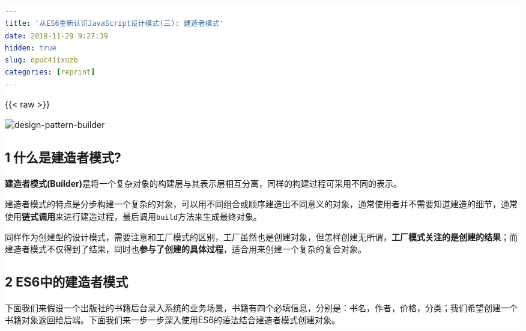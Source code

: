 ```yaml
---
title: '从ES6重新认识JavaScript设计模式(三): 建造者模式' 
date: 2018-11-29 9:27:39
hidden: true
slug: opuc4iixuzb
categories: [reprint]
---
```


{{< raw >}}

                    
<p><span class="img-wrap"><img data-src="/img/remote/1460000015147692" src="https://static.alili.tech/img/remote/1460000015147692" alt="design-pattern-builder" title="design-pattern-builder" style="cursor: pointer; display: inline;"></span></p>
<h2 id="articleHeader0">1 &#x4EC0;&#x4E48;&#x662F;&#x5EFA;&#x9020;&#x8005;&#x6A21;&#x5F0F;?</h2>
<p><strong>&#x5EFA;&#x9020;&#x8005;&#x6A21;&#x5F0F;(Builder)</strong>&#x662F;&#x5C06;&#x4E00;&#x4E2A;&#x590D;&#x6742;&#x5BF9;&#x8C61;&#x7684;&#x6784;&#x5EFA;&#x5C42;&#x4E0E;&#x5176;&#x8868;&#x793A;&#x5C42;&#x76F8;&#x4E92;&#x5206;&#x79BB;&#xFF0C;&#x540C;&#x6837;&#x7684;&#x6784;&#x5EFA;&#x8FC7;&#x7A0B;&#x53EF;&#x91C7;&#x7528;&#x4E0D;&#x540C;&#x7684;&#x8868;&#x793A;&#x3002;</p>
<p>&#x5EFA;&#x9020;&#x8005;&#x6A21;&#x5F0F;&#x7684;&#x7279;&#x70B9;&#x662F;&#x5206;&#x6B65;&#x6784;&#x5EFA;&#x4E00;&#x4E2A;&#x590D;&#x6742;&#x7684;&#x5BF9;&#x8C61;&#xFF0C;&#x53EF;&#x4EE5;&#x7528;&#x4E0D;&#x540C;&#x7EC4;&#x5408;&#x6216;&#x987A;&#x5E8F;&#x5EFA;&#x9020;&#x51FA;&#x4E0D;&#x540C;&#x610F;&#x4E49;&#x7684;&#x5BF9;&#x8C61;&#xFF0C;&#x901A;&#x5E38;&#x4F7F;&#x7528;&#x8005;&#x5E76;&#x4E0D;&#x9700;&#x8981;&#x77E5;&#x9053;&#x5EFA;&#x9020;&#x7684;&#x7EC6;&#x8282;&#xFF0C;&#x901A;&#x5E38;&#x4F7F;&#x7528;<strong>&#x94FE;&#x5F0F;&#x8C03;&#x7528;</strong>&#x6765;&#x8FDB;&#x884C;&#x5EFA;&#x9020;&#x8FC7;&#x7A0B;&#xFF0C;&#x6700;&#x540E;&#x8C03;&#x7528;<code>build</code>&#x65B9;&#x6CD5;&#x6765;&#x751F;&#x6210;&#x6700;&#x7EC8;&#x5BF9;&#x8C61;&#x3002; </p>
<p>&#x540C;&#x6837;&#x4F5C;&#x4E3A;&#x521B;&#x5EFA;&#x578B;&#x7684;&#x8BBE;&#x8BA1;&#x6A21;&#x5F0F;&#xFF0C;&#x9700;&#x8981;&#x6CE8;&#x610F;&#x548C;&#x5DE5;&#x5382;&#x6A21;&#x5F0F;&#x7684;&#x533A;&#x522B;&#xFF0C;&#x5DE5;&#x5382;&#x867D;&#x7136;&#x4E5F;&#x662F;&#x521B;&#x5EFA;&#x5BF9;&#x8C61;&#xFF0C;&#x4F46;&#x600E;&#x6837;&#x521B;&#x5EFA;&#x65E0;&#x6240;&#x8C13;&#xFF0C;<strong>&#x5DE5;&#x5382;&#x6A21;&#x5F0F;&#x5173;&#x6CE8;&#x7684;&#x662F;&#x521B;&#x5EFA;&#x7684;&#x7ED3;&#x679C;</strong>&#xFF1B;&#x800C;&#x5EFA;&#x9020;&#x8005;&#x6A21;&#x5F0F;&#x4E0D;&#x4EC5;&#x5F97;&#x5230;&#x4E86;&#x7ED3;&#x679C;&#xFF0C;&#x540C;&#x65F6;&#x4E5F;<strong>&#x53C2;&#x4E0E;&#x4E86;&#x521B;&#x5EFA;&#x7684;&#x5177;&#x4F53;&#x8FC7;&#x7A0B;</strong>&#xFF0C;&#x9002;&#x5408;&#x7528;&#x6765;&#x521B;&#x5EFA;&#x4E00;&#x4E2A;&#x590D;&#x6742;&#x7684;&#x590D;&#x5408;&#x5BF9;&#x8C61;&#x3002;</p>
<h2 id="articleHeader1">2 ES6&#x4E2D;&#x7684;&#x5EFA;&#x9020;&#x8005;&#x6A21;&#x5F0F;</h2>
<p>&#x4E0B;&#x9762;&#x6211;&#x4EEC;&#x6765;&#x5047;&#x8BBE;&#x4E00;&#x4E2A;&#x51FA;&#x7248;&#x793E;&#x7684;&#x4E66;&#x7C4D;&#x540E;&#x53F0;&#x5F55;&#x5165;&#x7CFB;&#x7EDF;&#x7684;&#x4E1A;&#x52A1;&#x573A;&#x666F;&#xFF0C;&#x4E66;&#x7C4D;&#x6709;&#x56DB;&#x4E2A;&#x5FC5;&#x586B;&#x4FE1;&#x606F;&#xFF0C;&#x5206;&#x522B;&#x662F;&#xFF1A;&#x4E66;&#x540D;&#xFF0C;&#x4F5C;&#x8005;&#xFF0C;&#x4EF7;&#x683C;&#xFF0C;&#x5206;&#x7C7B;&#xFF1B;&#x6211;&#x4EEC;&#x5E0C;&#x671B;&#x521B;&#x5EFA;&#x4E00;&#x4E2A;&#x4E66;&#x7C4D;&#x5BF9;&#x8C61;&#x8FD4;&#x56DE;&#x7ED9;&#x540E;&#x7AEF;&#x3002;&#x4E0B;&#x9762;&#x6211;&#x4EEC;&#x6765;&#x4E00;&#x6B65;&#x4E00;&#x6B65;&#x6DF1;&#x5165;&#x4F7F;&#x7528;ES6&#x7684;&#x8BED;&#x6CD5;&#x7ED3;&#x5408;&#x5EFA;&#x9020;&#x8005;&#x6A21;&#x5F0F;&#x521B;&#x5EFA;&#x5BF9;&#x8C61;&#x3002;</p>
<div class="widget-codetool" style="display:none;">
      <div class="widget-codetool--inner">
      <span class="selectCode code-tool" data-toggle="tooltip" data-placement="top" title="" data-original-title="&#x5168;&#x9009;"></span>
      <span type="button" class="copyCode code-tool" data-toggle="tooltip" data-placement="top" data-clipboard-text="//&#x4E66;&#x7C4D;&#x5EFA;&#x9020;&#x8005;&#x7C7B;
class BookBuilder {
  constructor() {
    this.name = &apos;&apos;;
    this.author = &apos;&apos;;
    this.price = 0;
    this.category = &apos;&apos;;
  }
  